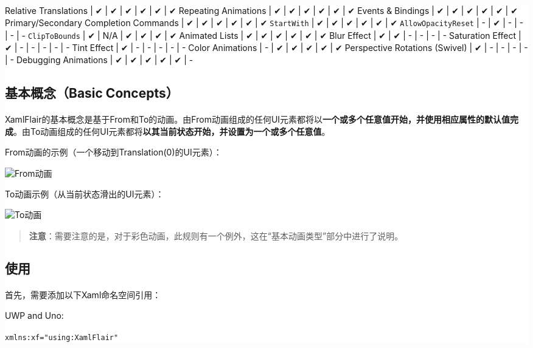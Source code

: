 Relative Translations                 |      ✔      |      ✔         |         ✔          |         ✔          |          ✔         |              ✔
Repeating Animations                  |      ✔      |      ✔         |         ✔          |         ✔          |          ✔         |              ✔
Events & Bindings                     |      ✔      |      ✔         |         ✔          |         ✔          |          ✔         |              ✔
Primary/Secondary Completion Commands |      ✔      |      ✔         |         ✔          |         ✔          |          ✔         |              ✔
`StartWith`                           |      ✔      |      ✔         |         ✔          |         ✔          |          ✔         |              ✔
`AllowOpacityReset`                   |      -      |      ✔         |         -          |         -          |          -         |              -
`ClipToBounds`                        |      ✔      |     N/A        |         ✔          |         ✔          |          ✔         |              ✔
Animated Lists                        |      ✔      |      ✔         |         ✔          |         ✔          |          ✔         |              ✔
Blur Effect                           |      ✔      |      ✔         |         -          |         -          |          -         |              -
Saturation Effect                     |      ✔      |      -         |         -          |         -          |          -         |              -
Tint Effect                           |      ✔      |      -         |         -          |         -          |          -         |              -
Color Animations                      |      -      |      ✔         |         ✔          |         ✔          |          ✔         |              ✔
Perspective Rotations (Swivel)        |      ✔      |      -         |         -          |         -          |          -         |              -
Debugging Animations                  |      ✔      |      ✔         |         ✔          |         ✔          |          ✔         |              -

## 基本概念（Basic Concepts）

XamlFlair的基本概念是基于From和To的动画。由From动画组成的任何UI元素都将以**一个或多个任意值开始，并使用相应属性的默认值完成**。由To动画组成的任何UI元素都将**以其当前状态开始，并设置为一个或多个任意值**。

From动画的示例（一个移动到Translation(0)的UI元素）：

![From动画](https://img1.d9tools.com/2021/07/0504.gif)

To动画示例（从当前状态滑出的UI元素）：

![To动画](https://img1.d9tools.com/2021/07/0505.gif)

>**注意**：需要注意的是，对于彩色动画，此规则有一个例外，这在“基本动画类型”部分中进行了说明。


## 使用

首先，需要添加以下Xaml命名空间引用：

UWP and Uno:
```xml
xmlns:xf="using:XamlFlair"
```
